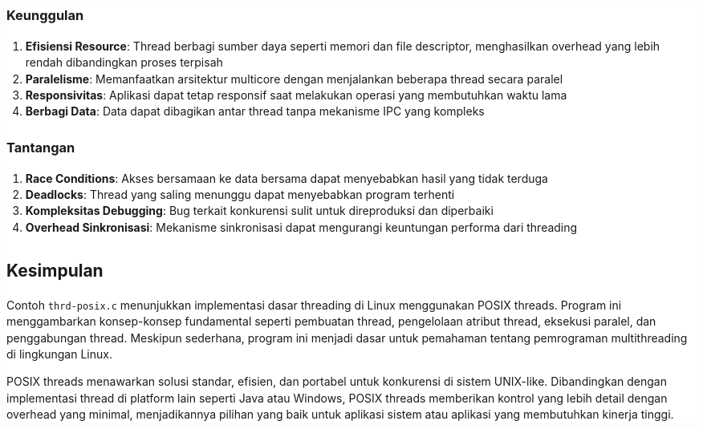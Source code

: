 ### Keunggulan

1. **Efisiensi Resource**: Thread berbagi sumber daya seperti memori dan file descriptor, menghasilkan overhead yang lebih rendah dibandingkan proses terpisah
2. **Paralelisme**: Memanfaatkan arsitektur multicore dengan menjalankan beberapa thread secara paralel
3. **Responsivitas**: Aplikasi dapat tetap responsif saat melakukan operasi yang membutuhkan waktu lama
4. **Berbagi Data**: Data dapat dibagikan antar thread tanpa mekanisme IPC yang kompleks

### Tantangan

1. **Race Conditions**: Akses bersamaan ke data bersama dapat menyebabkan hasil yang tidak terduga
2. **Deadlocks**: Thread yang saling menunggu dapat menyebabkan program terhenti
3. **Kompleksitas Debugging**: Bug terkait konkurensi sulit untuk direproduksi dan diperbaiki
4. **Overhead Sinkronisasi**: Mekanisme sinkronisasi dapat mengurangi keuntungan performa dari threading

## Kesimpulan

Contoh `thrd-posix.c` menunjukkan implementasi dasar threading di Linux menggunakan POSIX threads. Program ini menggambarkan konsep-konsep fundamental seperti pembuatan thread, pengelolaan atribut thread, eksekusi paralel, dan penggabungan thread. Meskipun sederhana, program ini menjadi dasar untuk pemahaman tentang pemrograman multithreading di lingkungan Linux.

POSIX threads menawarkan solusi standar, efisien, dan portabel untuk konkurensi di sistem UNIX-like. Dibandingkan dengan implementasi thread di platform lain seperti Java atau Windows, POSIX threads memberikan kontrol yang lebih detail dengan overhead yang minimal, menjadikannya pilihan yang baik untuk aplikasi sistem atau aplikasi yang membutuhkan kinerja tinggi.
